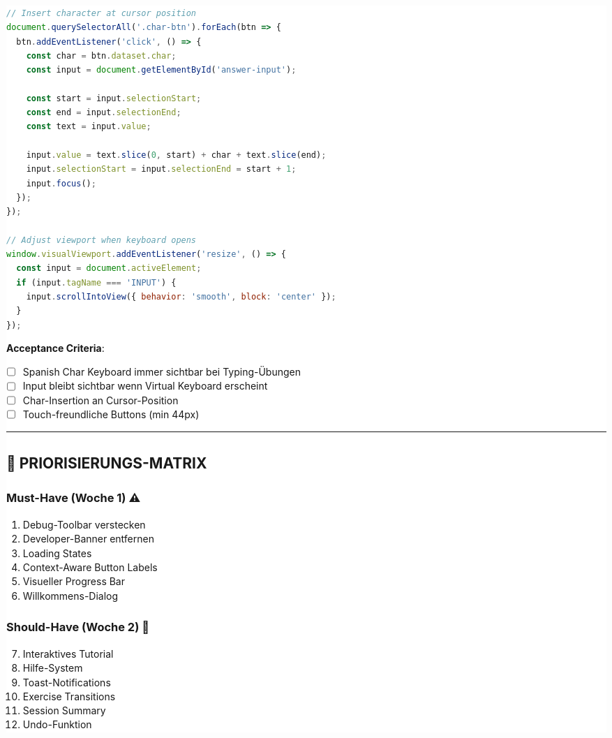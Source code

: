 ```javascript
// Insert character at cursor position
document.querySelectorAll('.char-btn').forEach(btn => {
  btn.addEventListener('click', () => {
    const char = btn.dataset.char;
    const input = document.getElementById('answer-input');

    const start = input.selectionStart;
    const end = input.selectionEnd;
    const text = input.value;

    input.value = text.slice(0, start) + char + text.slice(end);
    input.selectionStart = input.selectionEnd = start + 1;
    input.focus();
  });
});

// Adjust viewport when keyboard opens
window.visualViewport.addEventListener('resize', () => {
  const input = document.activeElement;
  if (input.tagName === 'INPUT') {
    input.scrollIntoView({ behavior: 'smooth', block: 'center' });
  }
});
```

**Acceptance Criteria**:
- [ ] Spanish Char Keyboard immer sichtbar bei Typing-Übungen
- [ ] Input bleibt sichtbar wenn Virtual Keyboard erscheint
- [ ] Char-Insertion an Cursor-Position
- [ ] Touch-freundliche Buttons (min 44px)

---

## 🎯 PRIORISIERUNGS-MATRIX

### Must-Have (Woche 1) ⚠️
1. Debug-Toolbar verstecken
2. Developer-Banner entfernen
3. Loading States
4. Context-Aware Button Labels
5. Visueller Progress Bar
6. Willkommens-Dialog

### Should-Have (Woche 2) 🔴
7. Interaktives Tutorial
8. Hilfe-System
9. Toast-Notifications
10. Exercise Transitions
11. Session Summary
12. Undo-Funktion
